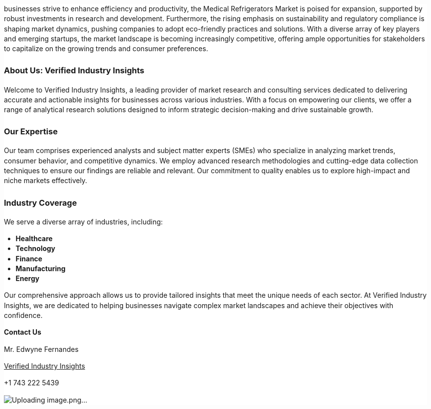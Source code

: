 businesses strive to enhance efficiency and productivity, the Medical Refrigerators Market is poised for expansion, supported by robust investments in research and development. Furthermore, the rising emphasis on sustainability and regulatory compliance is shaping market dynamics, pushing companies to adopt eco-friendly practices and solutions. With a diverse array of key players and emerging startups, the market landscape is becoming increasingly competitive, offering ample opportunities for stakeholders to capitalize on the growing trends and consumer preferences.</p><h3>About Us: Verified Industry Insights</h3><p>Welcome to Verified Industry Insights, a leading provider of market research and consulting services dedicated to delivering accurate and actionable insights for businesses across various industries. With a focus on empowering our clients, we offer a range of analytical research solutions designed to inform strategic decision-making and drive sustainable growth.</p><h3>Our Expertise</h3><p>Our team comprises experienced analysts and subject matter experts (SMEs) who specialize in analyzing market trends, consumer behavior, and competitive dynamics. We employ advanced research methodologies and cutting-edge data collection techniques to ensure our findings are reliable and relevant. Our commitment to quality enables us to explore high-impact and niche markets effectively.</p><h3>Industry Coverage</h3><p>We serve a diverse array of industries, including:</p><ul><li><strong>Healthcare</strong></li><li><strong>Technology</strong></li><li><strong>Finance</strong></li><li><strong>Manufacturing</strong></li><li><strong>Energy</strong></li></ul><p>Our comprehensive approach allows us to provide tailored insights that meet the unique needs of each sector. At Verified Industry Insights, we are dedicated to helping businesses navigate complex market landscapes and achieve their objectives with confidence.</p><p><strong>Contact Us</strong></p><p>Mr. Edwyne Fernandes</p><p><a href="https://www.verifiedindustryinsights.com/">Verified Industry Insights</a></p><p>+1 743 222 5439</p>
![Uploading image.png…]()
